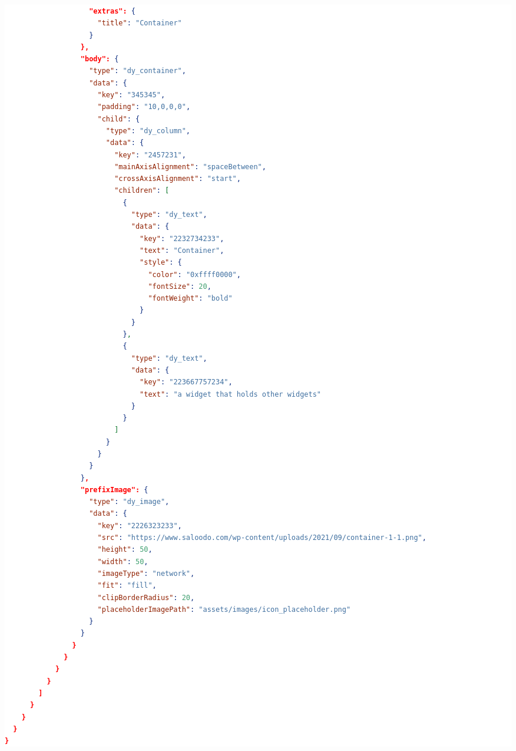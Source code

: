 ```json
                    "extras": {
                      "title": "Container"
                    }
                  },
                  "body": {
                    "type": "dy_container",
                    "data": {
                      "key": "345345",
                      "padding": "10,0,0,0",
                      "child": {
                        "type": "dy_column",
                        "data": {
                          "key": "2457231",
                          "mainAxisAlignment": "spaceBetween",
                          "crossAxisAlignment": "start",
                          "children": [
                            {
                              "type": "dy_text",
                              "data": {
                                "key": "2232734233",
                                "text": "Container",
                                "style": {
                                  "color": "0xffff0000",
                                  "fontSize": 20,
                                  "fontWeight": "bold"
                                }
                              }
                            },
                            {
                              "type": "dy_text",
                              "data": {
                                "key": "223667757234",
                                "text": "a widget that holds other widgets"
                              }
                            }
                          ]
                        }
                      }
                    }
                  },
                  "prefixImage": {
                    "type": "dy_image",
                    "data": {
                      "key": "2226323233",
                      "src": "https://www.saloodo.com/wp-content/uploads/2021/09/container-1-1.png",
                      "height": 50,
                      "width": 50,
                      "imageType": "network",
                      "fit": "fill",
                      "clipBorderRadius": 20,
                      "placeholderImagePath": "assets/images/icon_placeholder.png"
                    }
                  }
                }
              }
            }
          }
        ]
      }
    }
  }
}
```
